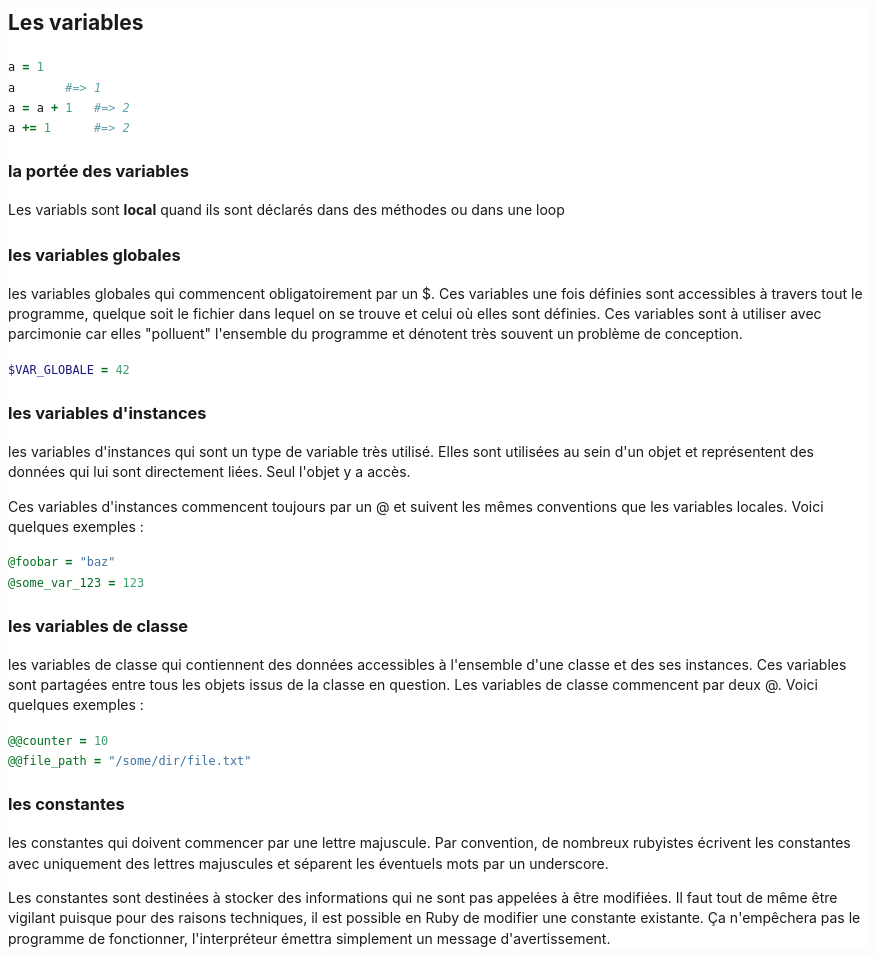 ## Les variables <a id="3"></a>

```ruby
a = 1
a		#=> 1
a = a + 1	#=> 2
a += 1	 	#=> 2
```

### la portée des variables

Les variabls sont **local** quand ils sont déclarés dans des méthodes ou dans une loop

### les variables globales

les variables globales qui commencent obligatoirement par un $. Ces variables une fois définies sont accessibles à travers tout le programme, quelque soit le fichier dans lequel on se trouve et celui où elles sont définies. Ces variables sont à utiliser avec parcimonie car elles "polluent" l'ensemble du programme et dénotent très souvent un problème de conception.
```ruby
$VAR_GLOBALE = 42
```

### les variables d'instances
les variables d'instances qui sont un type de variable très utilisé. Elles sont utilisées au sein d'un objet et représentent des données qui lui sont directement liées. Seul l'objet y a accès.

Ces variables d'instances commencent toujours par un @ et suivent les mêmes conventions que les variables locales. Voici quelques exemples :
```ruby
@foobar = "baz"
@some_var_123 = 123
```

### les variables de classe
les variables de classe qui contiennent des données accessibles à l'ensemble d'une classe et des ses instances. Ces variables sont partagées entre tous les objets issus de la classe en question. Les variables de classe commencent par deux @. Voici quelques exemples :
```ruby
@@counter = 10
@@file_path = "/some/dir/file.txt"
```

### les constantes
les constantes qui doivent commencer par une lettre majuscule. Par convention, de nombreux rubyistes écrivent les constantes avec uniquement des lettres majuscules et séparent les éventuels mots par un underscore.

Les constantes sont destinées à stocker des informations qui ne sont pas appelées à être modifiées. Il faut tout de même être vigilant puisque pour des raisons techniques, il est possible en Ruby de modifier une constante existante. Ça n'empêchera pas le programme de fonctionner, l'interpréteur émettra simplement un message d'avertissement.
